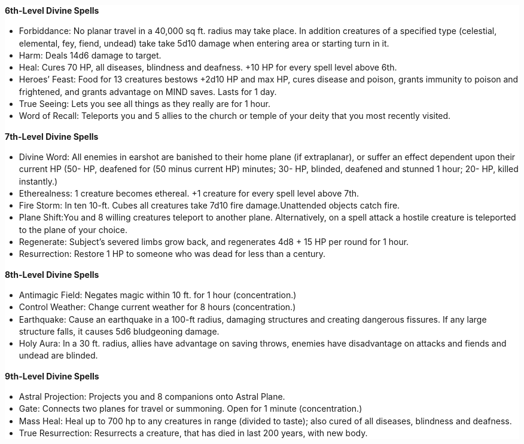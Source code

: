**6th-Level Divine Spells**

* Forbiddance: No planar travel in a 40,000 sq ft. radius may take
place. In addition creatures of a specified type (celestial, elemental,
fey, fiend, undead) take take 5d10 damage when entering area or
starting turn in it.
* Harm: Deals 14d6 damage to target.
* Heal: Cures 70 HP, all diseases, blindness and deafness. +10 HP for
every spell level above 6th.
* Heroes’ Feast: Food for 13 creatures bestows +2d10 HP and max HP,
cures disease and poison, grants immunity to poison and frightened, and
grants advantage on MIND saves. Lasts for 1 day.
* True Seeing: Lets you see all things as they really are for 1 hour.
* Word of Recall: Teleports you and 5 allies to the church or temple of
your deity that you most recently visited.

**7th-Level Divine Spells**

* Divine Word: All enemies in earshot are banished to their home plane
(if extraplanar), or suffer an effect dependent upon their current HP
(50- HP, deafened for (50 minus current HP) minutes; 30- HP, blinded,
deafened and stunned 1 hour; 20- HP, killed instantly.)
* Etherealness: 1 creature becomes ethereal. +1 creature for every
spell level above 7th.
* Fire Storm: In ten 10-ft. Cubes all creatures take 7d10 fire
damage.Unattended objects catch fire.
* Plane Shift:You and 8 willing creatures teleport to another plane.
Alternatively, on a spell attack a hostile creature is teleported to
the plane of your choice.
* Regenerate: Subject’s severed limbs grow back, and regenerates 4d8 +
15 HP per round for 1 hour.
* Resurrection: Restore 1 HP to someone who was dead for less than a
century.

**8th-Level Divine Spells**

* Antimagic Field: Negates magic within 10 ft. for 1 hour
(concentration.)
* Control Weather: Change current weather for 8 hours (concentration.)
* Earthquake: Cause an earthquake in a 100-ft radius, damaging
structures and creating dangerous fissures. If any large structure
falls, it causes 5d6 bludgeoning damage.
* Holy Aura: In a 30 ft. radius, allies have advantage on saving
throws, enemies have disadvantage on attacks and fiends and undead are
blinded.

**9th-Level Divine Spells**

* Astral Projection: Projects you and 8 companions onto Astral Plane.
* Gate: Connects two planes for travel or summoning. Open for 1 minute
(concentration.)
* Mass Heal: Heal up to 700 hp to any creatures in range (divided to
taste); also cured of all diseases, blindness and deafness.
* True Resurrection: Resurrects a creature, that has died in last 200
years, with new body.
